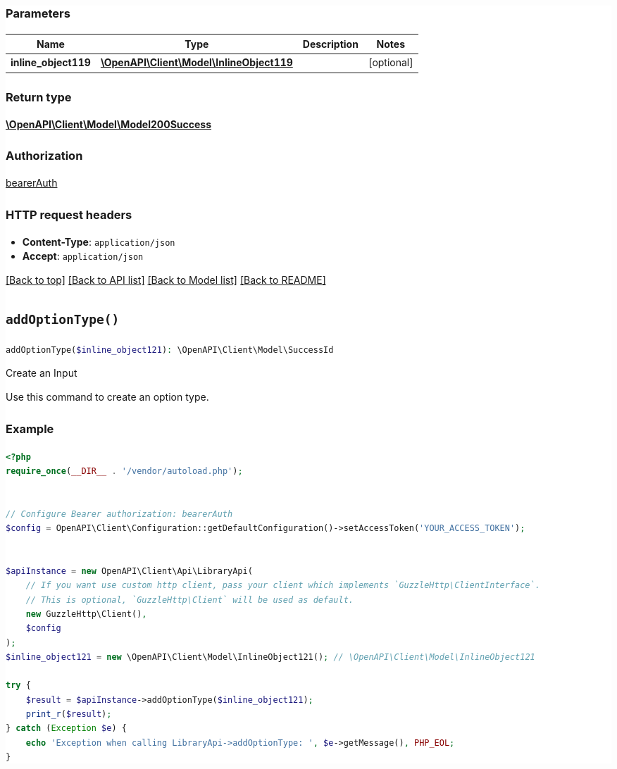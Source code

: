 ### Parameters

Name | Type | Description  | Notes
------------- | ------------- | ------------- | -------------
 **inline_object119** | [**\OpenAPI\Client\Model\InlineObject119**](../Model/InlineObject119.md)|  | [optional]

### Return type

[**\OpenAPI\Client\Model\Model200Success**](../Model/Model200Success.md)

### Authorization

[bearerAuth](../../README.md#bearerAuth)

### HTTP request headers

- **Content-Type**: `application/json`
- **Accept**: `application/json`

[[Back to top]](#) [[Back to API list]](../../README.md#endpoints)
[[Back to Model list]](../../README.md#models)
[[Back to README]](../../README.md)

## `addOptionType()`

```php
addOptionType($inline_object121): \OpenAPI\Client\Model\SuccessId
```

Create an Input

Use this command to create an option type.

### Example

```php
<?php
require_once(__DIR__ . '/vendor/autoload.php');


// Configure Bearer authorization: bearerAuth
$config = OpenAPI\Client\Configuration::getDefaultConfiguration()->setAccessToken('YOUR_ACCESS_TOKEN');


$apiInstance = new OpenAPI\Client\Api\LibraryApi(
    // If you want use custom http client, pass your client which implements `GuzzleHttp\ClientInterface`.
    // This is optional, `GuzzleHttp\Client` will be used as default.
    new GuzzleHttp\Client(),
    $config
);
$inline_object121 = new \OpenAPI\Client\Model\InlineObject121(); // \OpenAPI\Client\Model\InlineObject121

try {
    $result = $apiInstance->addOptionType($inline_object121);
    print_r($result);
} catch (Exception $e) {
    echo 'Exception when calling LibraryApi->addOptionType: ', $e->getMessage(), PHP_EOL;
}
```
